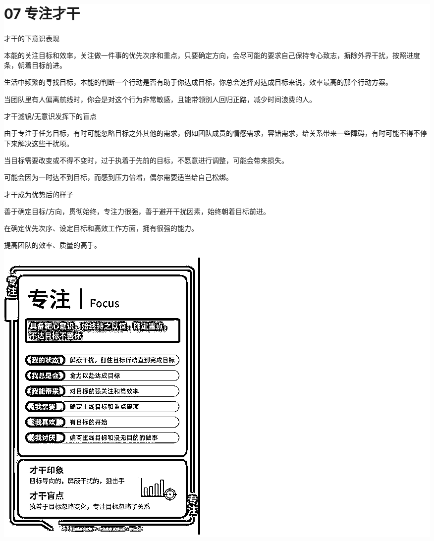 # 07 专注才干

才干的下意识表现

本能的关注目标和效率，关注做一件事的优先次序和重点，只要确定方向，会尽可能的要求自己保持专心致志，摒除外界干扰，按照进度条，朝着目标前进。

生活中频繁的寻找目标，本能的判断一个行动是否有助于你达成目标，你总会选择对达成目标来说，效率最高的那个行动方案。

当团队里有人偏离航线时，你会是对这个行为非常敏感，且能带领别人回归正路，减少时间浪费的人。

才干滤镜/无意识发挥下的盲点

由于专注于任务目标，有时可能忽略目标之外其他的需求，例如团队成员的情感需求，容错需求，给关系带来一些障碍，有时可能不得不停下来解决这些干扰项。

当目标需要改变或不得不变时，过于执着于先前的目标，不愿意进行调整，可能会带来损失。

可能会因为一时达不到目标，而感到压力倍增，偶尔需要适当给自己松绑。

才干成为优势后的样子

善于确定目标/方向，贯彻始终，专注力很强，善于避开干扰因素，始终朝着目标前进。

在确定优先次序、设定目标和高效工作方面，拥有很强的能力。

提高团队的效率、质量的高手。

![](img/e4634b539645da20216ddab93f6161f0.png)
